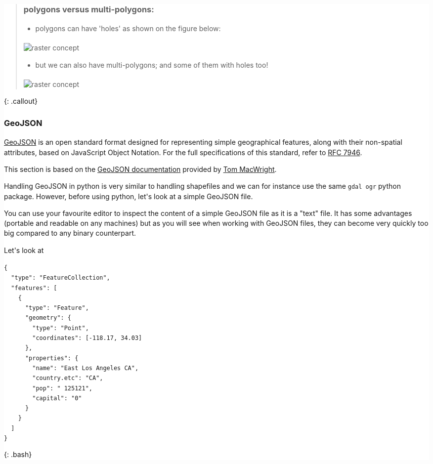 
 
> ### polygons versus multi-polygons: 
> - polygons can have 'holes' as shown on the figure below:
>
> <img src="{{ page.root }}/fig/polygons.png" width="200" alt="raster concept" align="middle">
>
> - but we can also have multi-polygons; and some of them with holes too!
>
> <img src="{{ page.root }}/fig/multi-polygons.png" width="200" alt="raster concept" align="middle">
>
> 
{: .callout}

### GeoJSON

[GeoJSON](http://geojson.org/) is an open standard format designed for representing simple geographical features, along with their non-spatial 
attributes, based on JavaScript Object Notation. For the full specifications of this standard, refer to 
[RFC 7946](https://tools.ietf.org/html/rfc7946).

This section is based on the [GeoJSON documentation](https://macwright.org/2015/03/23/geojson-second-bite.html) provided 
by [Tom MacWright](https://macwright.org/).

Handling GeoJSON in python is very similar to handling shapefiles and we can for instance use the same `gdal ogr` python package.
However, before using python, let's look at a simple GeoJSON file.

You can use your favourite editor to inspect the content of a simple GeoJSON file as it is a "text" file. It has some advantages 
(portable and readable on any machines) but as you will see when working with GeoJSON files, they can become very quickly 
too big compared to any binary counterpart.

Let's look at 
~~~
{
  "type": "FeatureCollection",
  "features": [
    {
      "type": "Feature",
      "geometry": {
        "type": "Point",
        "coordinates": [-118.17, 34.03]
      },
      "properties": {
        "name": "East Los Angeles CA",
        "country.etc": "CA",
        "pop": " 125121",
        "capital": "0"
      }
    }
  ]
}
~~~
{: .bash}
